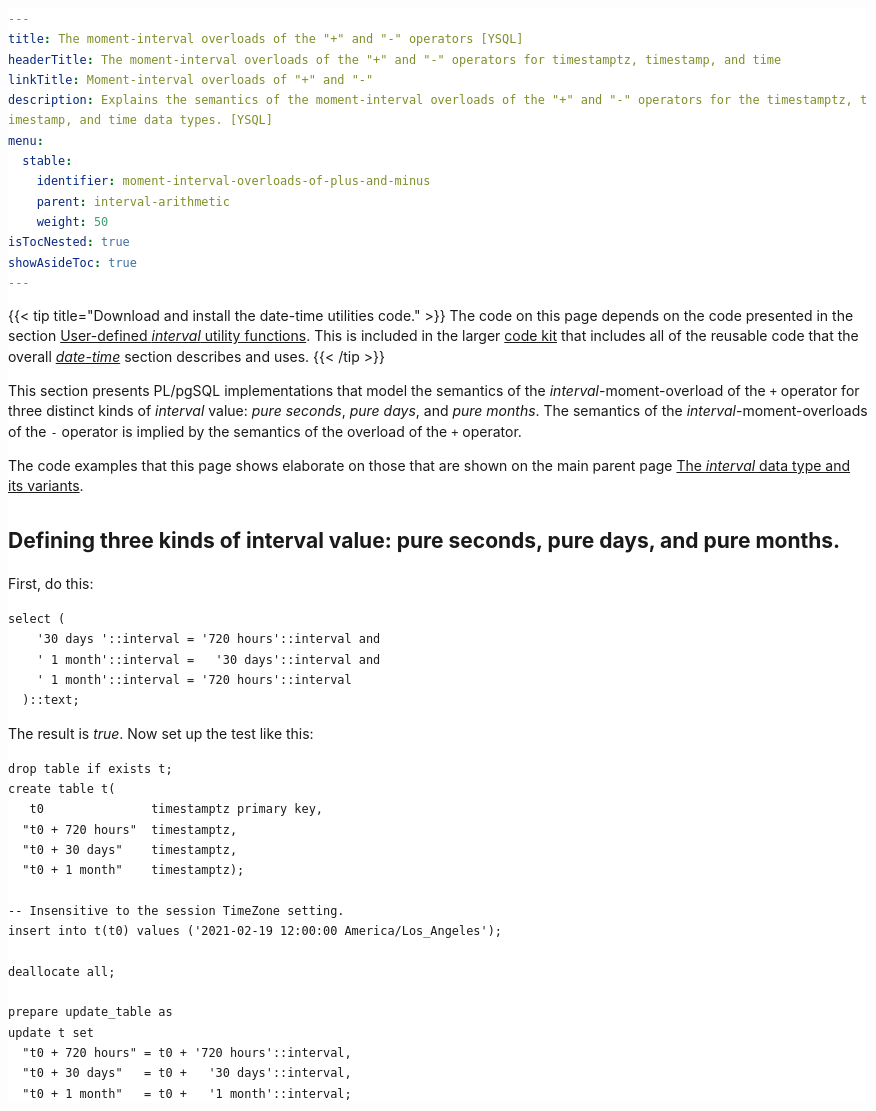 ```yaml
---
title: The moment-interval overloads of the "+" and "-" operators [YSQL]
headerTitle: The moment-interval overloads of the "+" and "-" operators for timestamptz, timestamp, and time
linkTitle: Moment-interval overloads of "+" and "-"
description: Explains the semantics of the moment-interval overloads of the "+" and "-" operators for the timestamptz, timestamp, and time data types. [YSQL]
menu:
  stable:
    identifier: moment-interval-overloads-of-plus-and-minus
    parent: interval-arithmetic
    weight: 50
isTocNested: true
showAsideToc: true
---
```


{{< tip title="Download and install the date-time utilities code." >}}
The code on this page depends on the code presented in the section [User-defined _interval_ utility functions](../../interval-utilities/). This is included in the larger [code kit](../../../../download-date-time-utilities/) that includes all of the reusable code that the overall _[date-time](../../../../../type_datetime)_ section describes and uses.
{{< /tip >}}

This section presents PL/pgSQL implementations that model the semantics of the _interval_-moment-overload of the `+` operator for three distinct kinds of _interval_ value: _pure seconds_, _pure days_, and _pure months_. The semantics of the _interval_-moment-overloads of the `-` operator is implied by the semantics of the overload of the `+` operator.

The code examples that this page shows elaborate on those that are shown on the main parent page [The _interval_ data type and its variants](../../../type-interval/).

## Defining three kinds of interval value: pure seconds, pure days, and pure months.

First, do this:

```plpgsql
select (
    '30 days '::interval = '720 hours'::interval and
    ' 1 month'::interval =   '30 days'::interval and
    ' 1 month'::interval = '720 hours'::interval
  )::text;
```

The result is _true_. Now set up the test like this:

```plpgsql
drop table if exists t;
create table t(
   t0               timestamptz primary key,
  "t0 + 720 hours"  timestamptz,
  "t0 + 30 days"    timestamptz,
  "t0 + 1 month"    timestamptz);

-- Insensitive to the session TimeZone setting.
insert into t(t0) values ('2021-02-19 12:00:00 America/Los_Angeles');

deallocate all;

prepare update_table as
update t set
  "t0 + 720 hours" = t0 + '720 hours'::interval,
  "t0 + 30 days"   = t0 +   '30 days'::interval,
  "t0 + 1 month"   = t0 +   '1 month'::interval;
```